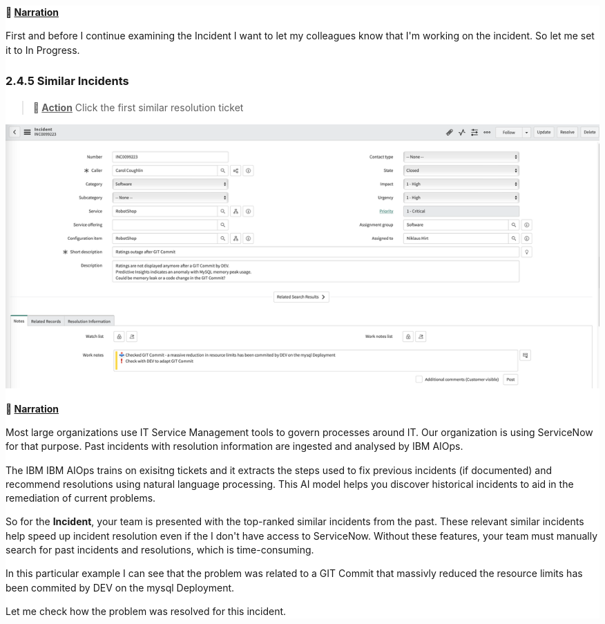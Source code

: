

**📣 <u>Narration</u>**

First and before I continue examining the Incident I want to let my colleagues know that I'm working on the incident. So let me set it to In Progress.

<div style="page-break-after: always;"></div>

### 2.4.5 Similar Incidents

>**🚀 <u>Action</u>**
Click the first similar resolution ticket  


![image](./demo/image.060.png)  



**📣 <u>Narration</u>**

Most large organizations use IT Service Management tools to govern processes around IT. Our organization is using ServiceNow for that purpose. Past incidents with resolution information are ingested and analysed by IBM AIOps.

The IBM IBM AIOps trains on exisitng tickets and it extracts the steps used to fix previous incidents (if documented) and recommend resolutions using natural language processing. This AI model helps you discover historical incidents to aid in the remediation of current problems. 

So for the **Incident**, your team is presented with the top-ranked similar incidents from the past. These relevant similar incidents help speed up incident resolution even if the I don't have access to ServiceNow. Without these features, your team must manually search for past incidents and resolutions, which is time-consuming.

In this particular example I can see that the problem was related to a GIT Commit that massivly reduced the resource limits has been commited by DEV on the mysql Deployment.

Let me check how the problem was resolved for this incident.
